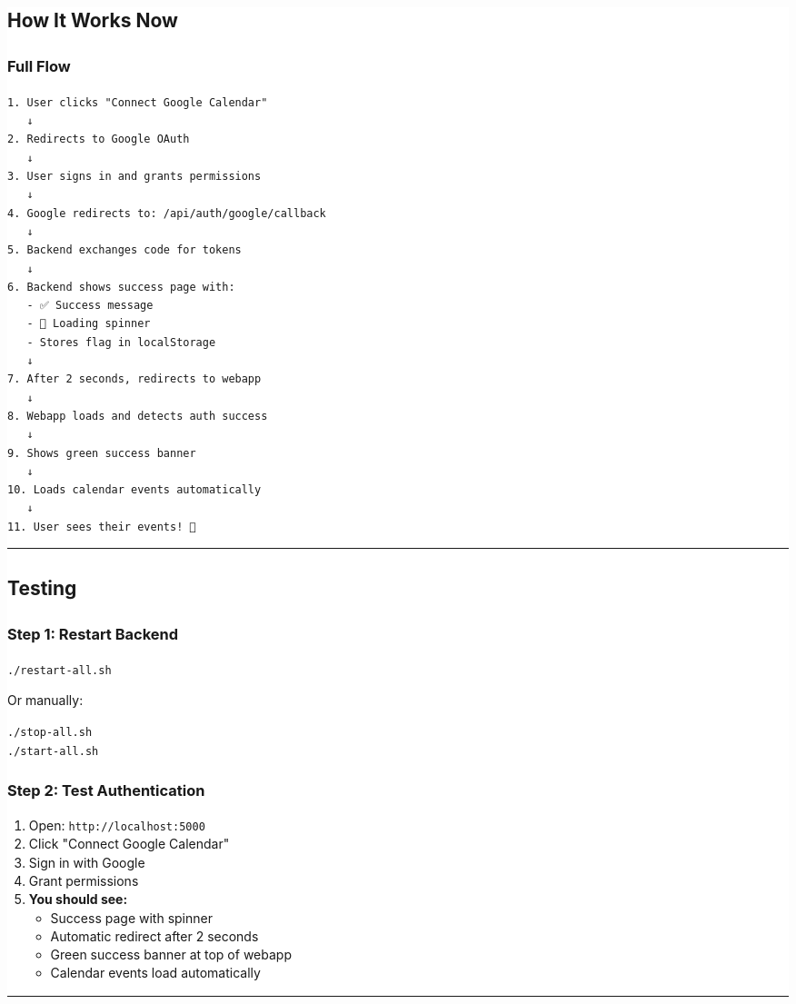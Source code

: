 
## How It Works Now

### Full Flow

```
1. User clicks "Connect Google Calendar"
   ↓
2. Redirects to Google OAuth
   ↓
3. User signs in and grants permissions
   ↓
4. Google redirects to: /api/auth/google/callback
   ↓
5. Backend exchanges code for tokens
   ↓
6. Backend shows success page with:
   - ✅ Success message
   - 🔄 Loading spinner
   - Stores flag in localStorage
   ↓
7. After 2 seconds, redirects to webapp
   ↓
8. Webapp loads and detects auth success
   ↓
9. Shows green success banner
   ↓
10. Loads calendar events automatically
   ↓
11. User sees their events! 🎉
```

---

## Testing

### Step 1: Restart Backend

```bash
./restart-all.sh
```

Or manually:
```bash
./stop-all.sh
./start-all.sh
```

### Step 2: Test Authentication

1. Open: `http://localhost:5000`
2. Click "Connect Google Calendar"
3. Sign in with Google
4. Grant permissions
5. **You should see:**
   - Success page with spinner
   - Automatic redirect after 2 seconds
   - Green success banner at top of webapp
   - Calendar events load automatically

---